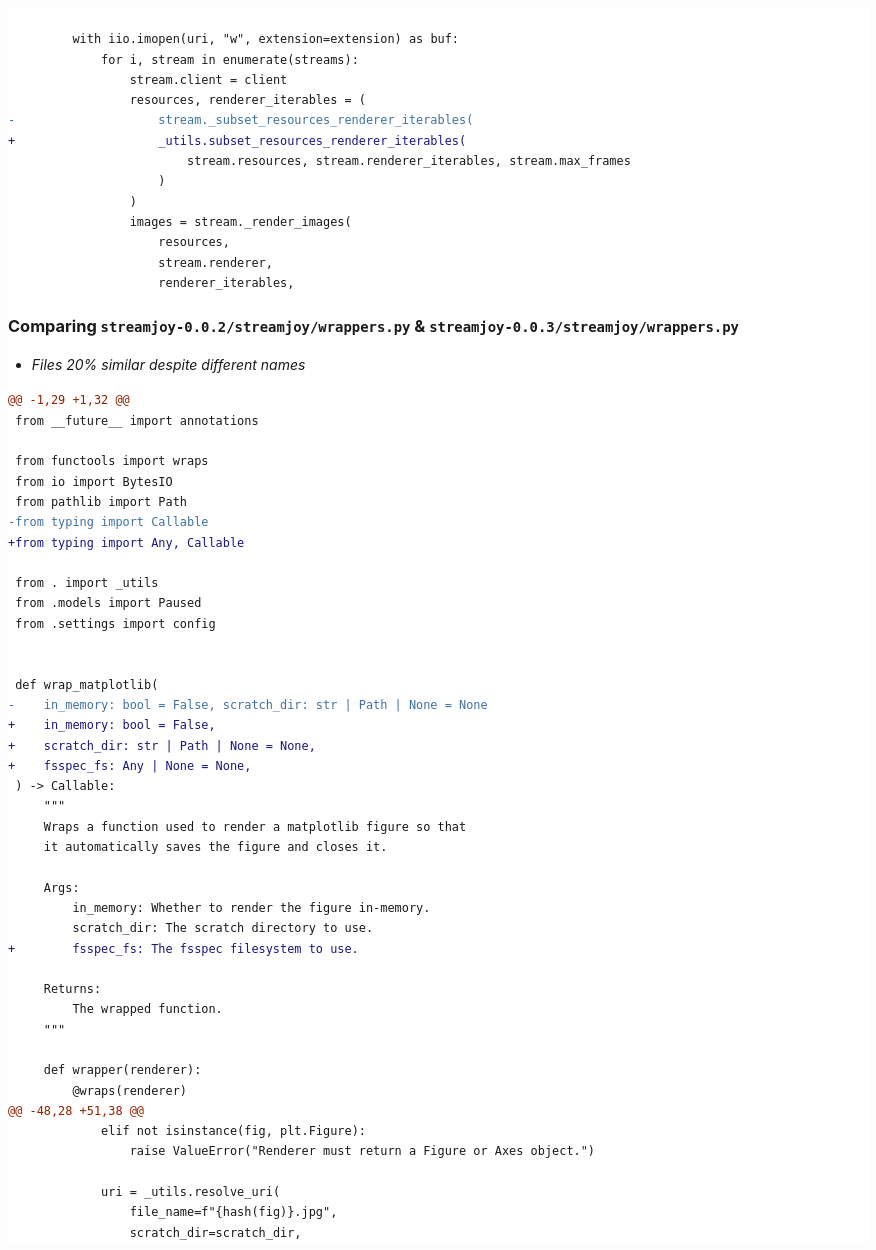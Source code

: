 ```diff
 
         with iio.imopen(uri, "w", extension=extension) as buf:
             for i, stream in enumerate(streams):
                 stream.client = client
                 resources, renderer_iterables = (
-                    stream._subset_resources_renderer_iterables(
+                    _utils.subset_resources_renderer_iterables(
                         stream.resources, stream.renderer_iterables, stream.max_frames
                     )
                 )
                 images = stream._render_images(
                     resources,
                     stream.renderer,
                     renderer_iterables,
```

### Comparing `streamjoy-0.0.2/streamjoy/wrappers.py` & `streamjoy-0.0.3/streamjoy/wrappers.py`

 * *Files 20% similar despite different names*

```diff
@@ -1,29 +1,32 @@
 from __future__ import annotations
 
 from functools import wraps
 from io import BytesIO
 from pathlib import Path
-from typing import Callable
+from typing import Any, Callable
 
 from . import _utils
 from .models import Paused
 from .settings import config
 
 
 def wrap_matplotlib(
-    in_memory: bool = False, scratch_dir: str | Path | None = None
+    in_memory: bool = False,
+    scratch_dir: str | Path | None = None,
+    fsspec_fs: Any | None = None,
 ) -> Callable:
     """
     Wraps a function used to render a matplotlib figure so that
     it automatically saves the figure and closes it.
 
     Args:
         in_memory: Whether to render the figure in-memory.
         scratch_dir: The scratch directory to use.
+        fsspec_fs: The fsspec filesystem to use.
 
     Returns:
         The wrapped function.
     """
 
     def wrapper(renderer):
         @wraps(renderer)
@@ -48,28 +51,38 @@
             elif not isinstance(fig, plt.Figure):
                 raise ValueError("Renderer must return a Figure or Axes object.")
 
             uri = _utils.resolve_uri(
                 file_name=f"{hash(fig)}.jpg",
                 scratch_dir=scratch_dir,
```